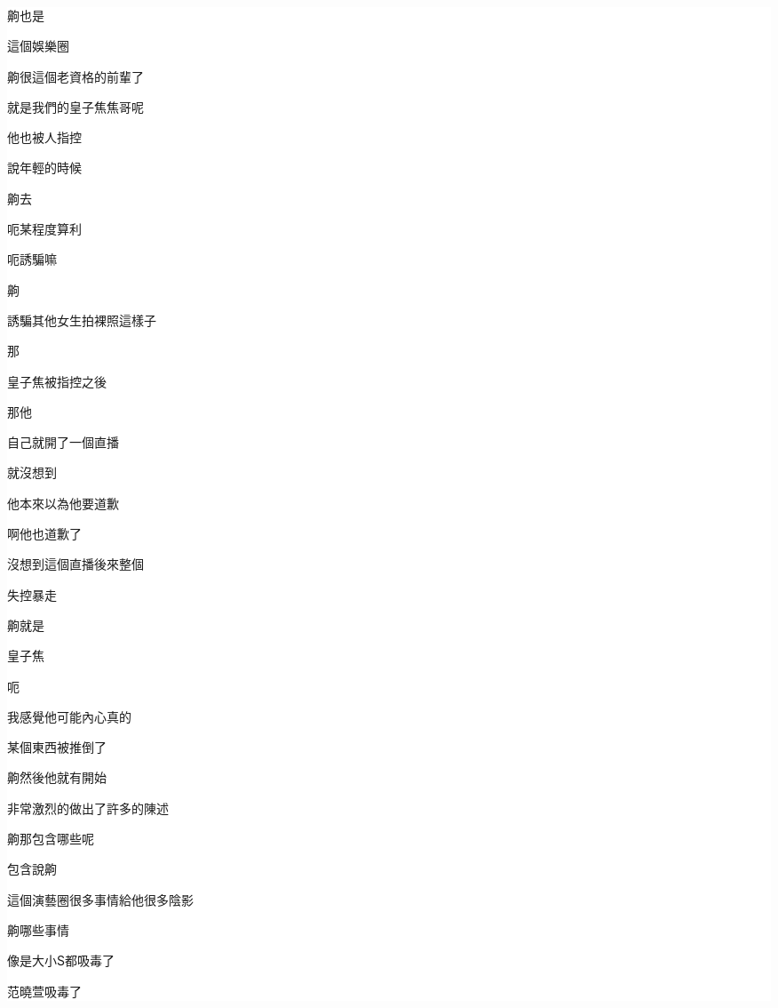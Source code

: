 齁也是

這個娛樂圈

齁很這個老資格的前輩了

就是我們的皇子焦焦哥呢

他也被人指控

說年輕的時候

齁去

呃某程度算利

呃誘騙嘛

齁

誘騙其他女生拍裸照這樣子

那

皇子焦被指控之後

那他

自己就開了一個直播

就沒想到

他本來以為他要道歉

啊他也道歉了

沒想到這個直播後來整個

失控暴走

齁就是

皇子焦

呃

我感覺他可能內心真的

某個東西被推倒了

齁然後他就有開始

非常激烈的做出了許多的陳述

齁那包含哪些呢

包含說齁

這個演藝圈很多事情給他很多陰影

齁哪些事情

像是大小S都吸毒了

范曉萱吸毒了

